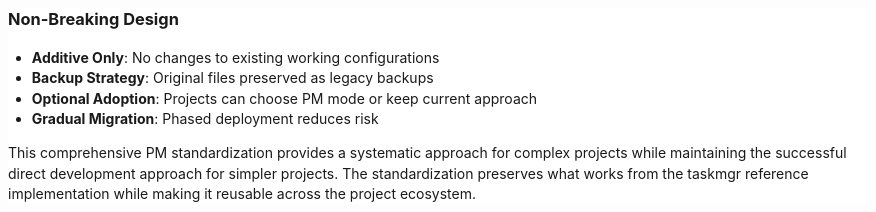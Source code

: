 ### Non-Breaking Design
- **Additive Only**: No changes to existing working configurations
- **Backup Strategy**: Original files preserved as legacy backups
- **Optional Adoption**: Projects can choose PM mode or keep current approach
- **Gradual Migration**: Phased deployment reduces risk

This comprehensive PM standardization provides a systematic approach for complex projects while maintaining the successful direct development approach for simpler projects. The standardization preserves what works from the taskmgr reference implementation while making it reusable across the project ecosystem.